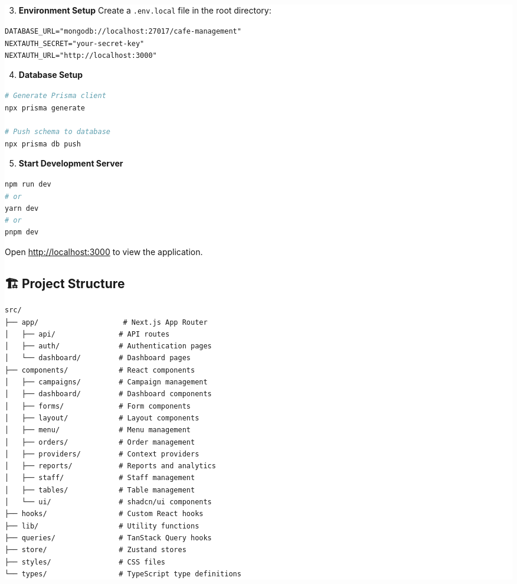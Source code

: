 3. **Environment Setup**
   Create a `.env.local` file in the root directory:

```env
DATABASE_URL="mongodb://localhost:27017/cafe-management"
NEXTAUTH_SECRET="your-secret-key"
NEXTAUTH_URL="http://localhost:3000"
```

4. **Database Setup**

```bash
# Generate Prisma client
npx prisma generate

# Push schema to database
npx prisma db push
```

5. **Start Development Server**

```bash
npm run dev
# or
yarn dev
# or
pnpm dev
```

Open [http://localhost:3000](http://localhost:3000) to view the application.

## 🏗️ Project Structure

```
src/
├── app/                    # Next.js App Router
│   ├── api/               # API routes
│   ├── auth/              # Authentication pages
│   └── dashboard/         # Dashboard pages
├── components/            # React components
│   ├── campaigns/         # Campaign management
│   ├── dashboard/         # Dashboard components
│   ├── forms/             # Form components
│   ├── layout/            # Layout components
│   ├── menu/              # Menu management
│   ├── orders/            # Order management
│   ├── providers/         # Context providers
│   ├── reports/           # Reports and analytics
│   ├── staff/             # Staff management
│   ├── tables/            # Table management
│   └── ui/                # shadcn/ui components
├── hooks/                 # Custom React hooks
├── lib/                   # Utility functions
├── queries/               # TanStack Query hooks
├── store/                 # Zustand stores
├── styles/                # CSS files
└── types/                 # TypeScript type definitions
```
